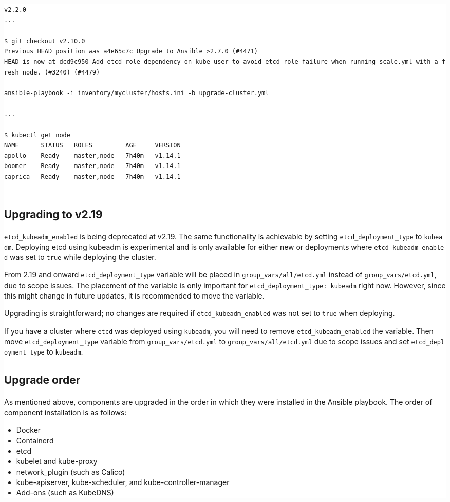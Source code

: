 ```ShellSession
v2.2.0
...

$ git checkout v2.10.0
Previous HEAD position was a4e65c7c Upgrade to Ansible >2.7.0 (#4471)
HEAD is now at dcd9c950 Add etcd role dependency on kube user to avoid etcd role failure when running scale.yml with a fresh node. (#3240) (#4479)

ansible-playbook -i inventory/mycluster/hosts.ini -b upgrade-cluster.yml

...

$ kubectl get node
NAME      STATUS   ROLES         AGE     VERSION
apollo    Ready    master,node   7h40m   v1.14.1
boomer    Ready    master,node   7h40m   v1.14.1
caprica   Ready    master,node   7h40m   v1.14.1


```

## Upgrading to v2.19

`etcd_kubeadm_enabled` is being deprecated at v2.19. The same functionality is achievable by setting `etcd_deployment_type` to `kubeadm`.
Deploying etcd using kubeadm is experimental and is only available for either new or deployments where `etcd_kubeadm_enabled` was set to `true` while deploying the cluster.

From 2.19 and onward `etcd_deployment_type` variable will be placed in `group_vars/all/etcd.yml` instead of `group_vars/etcd.yml`, due to scope issues.
The placement of the variable is only important for `etcd_deployment_type: kubeadm` right now. However, since this might change in future updates, it is recommended to move the variable.

Upgrading is straightforward; no changes are required if `etcd_kubeadm_enabled` was not set to `true` when deploying.

If you have a cluster where `etcd` was deployed using `kubeadm`, you will need to remove `etcd_kubeadm_enabled` the variable. Then move `etcd_deployment_type` variable from `group_vars/etcd.yml` to `group_vars/all/etcd.yml` due to scope issues and set `etcd_deployment_type` to `kubeadm`.

## Upgrade order

As mentioned above, components are upgraded in the order in which they were
installed in the Ansible playbook. The order of component installation is as
follows:

* Docker
* Containerd
* etcd
* kubelet and kube-proxy
* network_plugin (such as Calico)
* kube-apiserver, kube-scheduler, and kube-controller-manager
* Add-ons (such as KubeDNS)
